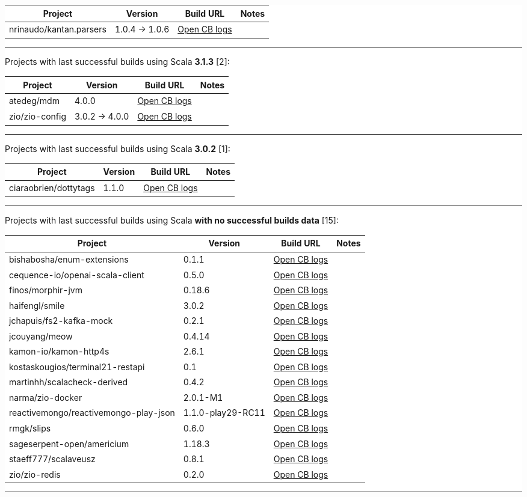 | Project | Version | Build URL | Notes |
| ------- | ------- | --------- | ----- |
| nrinaudo/kantan.parsers | 1.0.4 -> 1.0.6 | [Open CB logs](https://github.com/VirtusLab/community-build3/actions/runs/7481844264/job/20365021383) |  |
<hr>
Projects with last successful builds using Scala <span style="font-weight:bold">3.1.3</span> [2]:<br>

| Project | Version | Build URL | Notes |
| ------- | ------- | --------- | ----- |
| atedeg/mdm | 4.0.0 | [Open CB logs](https://github.com/VirtusLab/community-build3/actions/runs/7481844264/job/20367777836) |  |
| zio/zio-config | 3.0.2 -> 4.0.0 | [Open CB logs](https://github.com/VirtusLab/community-build3/actions/runs/7481844264/job/20366677959) |  |
<hr>
Projects with last successful builds using Scala <span style="font-weight:bold">3.0.2</span> [1]:<br>

| Project | Version | Build URL | Notes |
| ------- | ------- | --------- | ----- |
| ciaraobrien/dottytags | 1.1.0 | [Open CB logs](https://github.com/VirtusLab/community-build3/actions/runs/7481844264/job/20365013331) |  |
<hr>
Projects with last successful builds using Scala <span style="font-weight:bold">with no successful builds data</span> [15]:<br>

| Project | Version | Build URL | Notes |
| ------- | ------- | --------- | ----- |
| bishabosha/enum-extensions | 0.1.1 | [Open CB logs](https://github.com/VirtusLab/community-build3/actions/runs/7481844264/job/20364291789) |  |
| cequence-io/openai-scala-client | 0.5.0 | [Open CB logs](https://github.com/VirtusLab/community-build3/actions/runs/7481844264/job/20364540646) |  |
| finos/morphir-jvm | 0.18.6 | [Open CB logs](https://github.com/VirtusLab/community-build3/actions/runs/7481844264/job/20367120446) |  |
| haifengl/smile | 3.0.2 | [Open CB logs](https://github.com/VirtusLab/community-build3/actions/runs/7481844264/job/20364279689) |  |
| jchapuis/fs2-kafka-mock | 0.2.1 | [Open CB logs](https://github.com/VirtusLab/community-build3/actions/runs/7481844264/job/20367315592) |  |
| jcouyang/meow | 0.4.14 | [Open CB logs](https://github.com/VirtusLab/community-build3/actions/runs/7481844264/job/20365017952) |  |
| kamon-io/kamon-http4s | 2.6.1 | [Open CB logs](https://github.com/VirtusLab/community-build3/actions/runs/7481844264/job/20367783909) |  |
| kostaskougios/terminal21-restapi | 0.1 | [Open CB logs](https://github.com/VirtusLab/community-build3/actions/runs/7481844264/job/20367402307) |  |
| martinhh/scalacheck-derived | 0.4.2 | [Open CB logs](https://github.com/VirtusLab/community-build3/actions/runs/7481845583/job/20364341058) |  |
| narma/zio-docker | 2.0.1-M1 | [Open CB logs](https://github.com/VirtusLab/community-build3/actions/runs/7481845583/job/20364345315) |  |
| reactivemongo/reactivemongo-play-json | 1.1.0-play29-RC11 | [Open CB logs](https://github.com/VirtusLab/community-build3/actions/runs/7481844264/job/20366782985) |  |
| rmgk/slips | 0.6.0 | [Open CB logs](https://github.com/VirtusLab/community-build3/actions/runs/7481845583/job/20364333337) |  |
| sageserpent-open/americium | 1.18.3 | [Open CB logs](https://github.com/VirtusLab/community-build3/actions/runs/7481844264/job/20367134575) |  |
| staeff777/scalaveusz | 0.8.1 | [Open CB logs](https://github.com/VirtusLab/community-build3/actions/runs/7481845583/job/20364337851) |  |
| zio/zio-redis | 0.2.0 | [Open CB logs](https://github.com/VirtusLab/community-build3/actions/runs/7481844264/job/20367142680) |  |
<hr>
